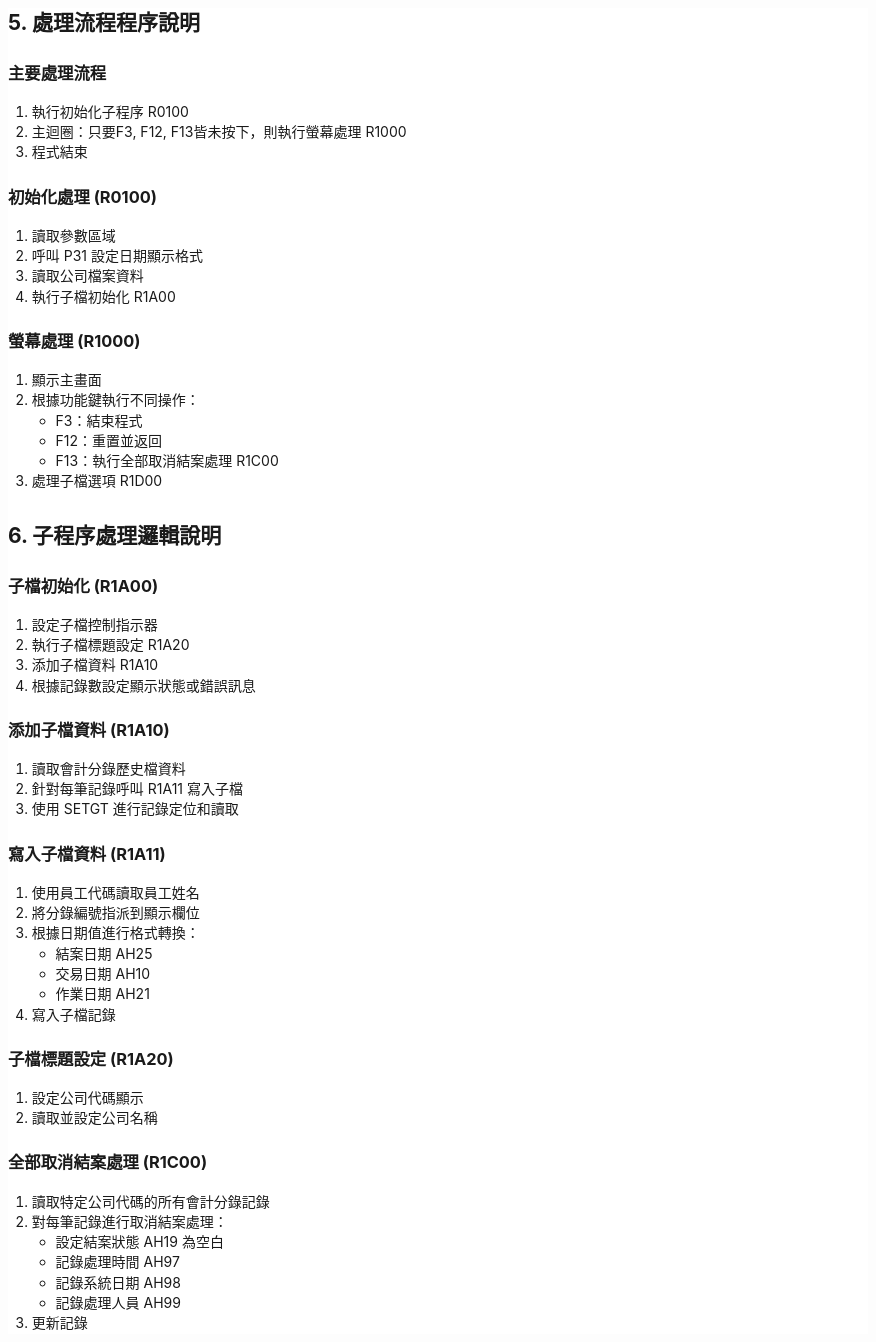 ## 5. 處理流程程序說明

### 主要處理流程
1. 執行初始化子程序 R0100
2. 主迴圈：只要F3, F12, F13皆未按下，則執行螢幕處理 R1000
3. 程式結束

### 初始化處理 (R0100)
1. 讀取參數區域
2. 呼叫 P31 設定日期顯示格式
3. 讀取公司檔案資料
4. 執行子檔初始化 R1A00

### 螢幕處理 (R1000)
1. 顯示主畫面
2. 根據功能鍵執行不同操作：
   - F3：結束程式
   - F12：重置並返回
   - F13：執行全部取消結案處理 R1C00
3. 處理子檔選項 R1D00

## 6. 子程序處理邏輯說明

### 子檔初始化 (R1A00)
1. 設定子檔控制指示器
2. 執行子檔標題設定 R1A20
3. 添加子檔資料 R1A10
4. 根據記錄數設定顯示狀態或錯誤訊息

### 添加子檔資料 (R1A10)
1. 讀取會計分錄歷史檔資料
2. 針對每筆記錄呼叫 R1A11 寫入子檔
3. 使用 SETGT 進行記錄定位和讀取

### 寫入子檔資料 (R1A11)
1. 使用員工代碼讀取員工姓名
2. 將分錄編號指派到顯示欄位
3. 根據日期值進行格式轉換：
   - 結案日期 AH25
   - 交易日期 AH10
   - 作業日期 AH21
4. 寫入子檔記錄

### 子檔標題設定 (R1A20)
1. 設定公司代碼顯示
2. 讀取並設定公司名稱

### 全部取消結案處理 (R1C00)
1. 讀取特定公司代碼的所有會計分錄記錄
2. 對每筆記錄進行取消結案處理：
   - 設定結案狀態 AH19 為空白
   - 記錄處理時間 AH97
   - 記錄系統日期 AH98
   - 記錄處理人員 AH99
3. 更新記錄
